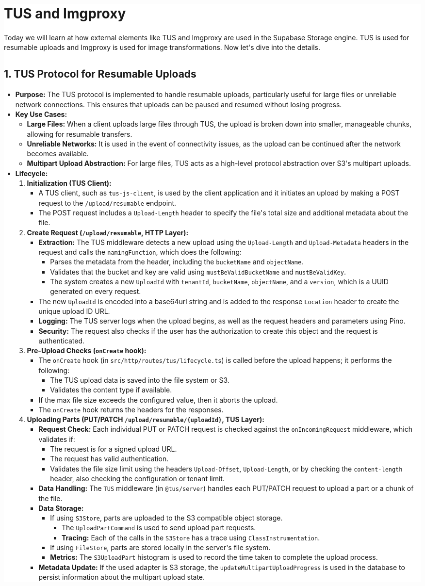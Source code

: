# TUS and Imgproxy
Today we will learn at how external elements like TUS and Imgproxy are used in the Supabase Storage engine. TUS is used for resumable uploads and Imgproxy is used for image transformations. Now let's dive into the details.

## 1. TUS Protocol for Resumable Uploads

- **Purpose:** The TUS protocol is implemented to handle resumable uploads, particularly useful for large files or unreliable network connections. This ensures that uploads can be paused and resumed without losing progress.
- **Key Use Cases:**
  - **Large Files:** When a client uploads large files through TUS, the upload is broken down into smaller, manageable chunks, allowing for resumable transfers.
  - **Unreliable Networks:** It is used in the event of connectivity issues, as the upload can be continued after the network becomes available.
  - **Multipart Upload Abstraction:** For large files, TUS acts as a high-level protocol abstraction over S3's multipart uploads.
- **Lifecycle:**
  1. **Initialization (TUS Client):**
     - A TUS client, such as `tus-js-client`, is used by the client application and it initiates an upload by making a POST request to the `/upload/resumable` endpoint.
     - The POST request includes a `Upload-Length` header to specify the file's total size and additional metadata about the file.
  2. **Create Request (`/upload/resumable`, HTTP Layer):**
     - **Extraction:** The TUS middleware detects a new upload using the `Upload-Length` and `Upload-Metadata` headers in the request and calls the `namingFunction`, which does the following:
       - Parses the metadata from the header, including the `bucketName` and `objectName`.
       - Validates that the bucket and key are valid using `mustBeValidBucketName` and `mustBeValidKey`.
       - The system creates a new `UploadId` with `tenantId`, `bucketName`, `objectName`, and a `version`, which is a UUID generated on every request.
     - The new `UploadId` is encoded into a base64url string and is added to the response `Location` header to create the unique upload ID URL.
     - **Logging:** The TUS server logs when the upload begins, as well as the request headers and parameters using Pino.
     - **Security:** The request also checks if the user has the authorization to create this object and the request is authenticated.
  3. **Pre-Upload Checks (`onCreate` hook):**
     - The `onCreate` hook (in `src/http/routes/tus/lifecycle.ts`) is called before the upload happens; it performs the following:
       - The TUS upload data is saved into the file system or S3.
       - Validates the content type if available.
     - If the max file size exceeds the configured value, then it aborts the upload.
     - The `onCreate` hook returns the headers for the responses.
  4. **Uploading Parts (PUT/PATCH `/upload/resumable/{uploadId}`, TUS Layer):**
     - **Request Check:** Each individual PUT or PATCH request is checked against the `onIncomingRequest` middleware, which validates if:
       - The request is for a signed upload URL.
       - The request has valid authentication.
       - Validates the file size limit using the headers `Upload-Offset`, `Upload-Length`, or by checking the `content-length` header, also checking the configuration or tenant limit.
     - **Data Handling:** The `TUS` middleware (in `@tus/server`) handles each PUT/PATCH request to upload a part or a chunk of the file.
     - **Data Storage:**
       - If using `S3Store`, parts are uploaded to the S3 compatible object storage.
         - The `UploadPartCommand` is used to send upload part requests.
         - **Tracing:** Each of the calls in the `S3Store` has a trace using `ClassInstrumentation`.
       - If using `FileStore`, parts are stored locally in the server's file system.
       - **Metrics:** The `S3UploadPart` histogram is used to record the time taken to complete the upload process.
     - **Metadata Update:** If the used adapter is S3 storage, the `updateMultipartUploadProgress` is used in the database to persist information about the multipart upload state.